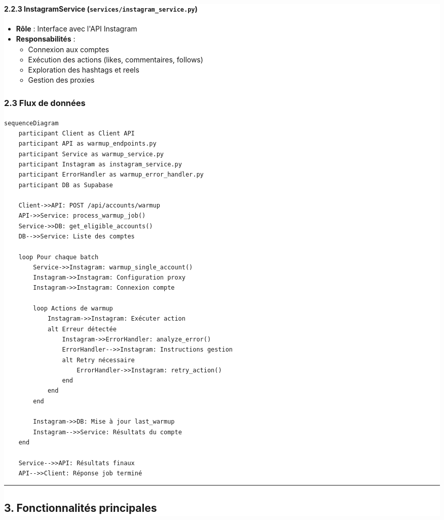 #### 2.2.3 InstagramService (`services/instagram_service.py`)
- **Rôle** : Interface avec l'API Instagram
- **Responsabilités** :
  - Connexion aux comptes
  - Exécution des actions (likes, commentaires, follows)
  - Exploration des hashtags et reels
  - Gestion des proxies

### 2.3 Flux de données

```mermaid
sequenceDiagram
    participant Client as Client API
    participant API as warmup_endpoints.py
    participant Service as warmup_service.py
    participant Instagram as instagram_service.py
    participant ErrorHandler as warmup_error_handler.py
    participant DB as Supabase

    Client->>API: POST /api/accounts/warmup
    API->>Service: process_warmup_job()
    Service->>DB: get_eligible_accounts()
    DB-->>Service: Liste des comptes
    
    loop Pour chaque batch
        Service->>Instagram: warmup_single_account()
        Instagram->>Instagram: Configuration proxy
        Instagram->>Instagram: Connexion compte
        
        loop Actions de warmup
            Instagram->>Instagram: Exécuter action
            alt Erreur détectée
                Instagram->>ErrorHandler: analyze_error()
                ErrorHandler-->>Instagram: Instructions gestion
                alt Retry nécessaire
                    ErrorHandler->>Instagram: retry_action()
                end
            end
        end
        
        Instagram->>DB: Mise à jour last_warmup
        Instagram-->>Service: Résultats du compte
    end
    
    Service-->>API: Résultats finaux
    API-->>Client: Réponse job terminé
```

---

## 3. Fonctionnalités principales

